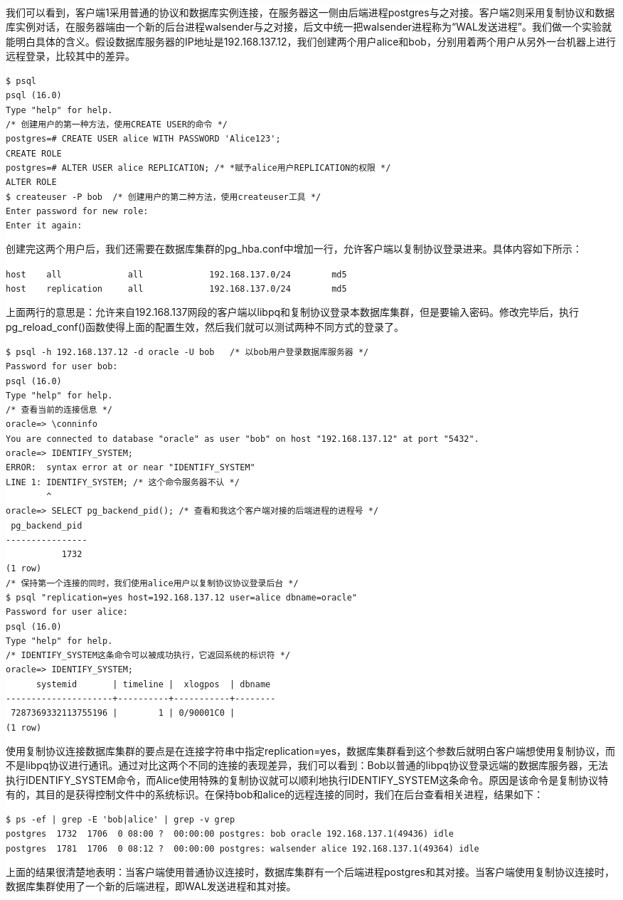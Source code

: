 我们可以看到，客户端1采用普通的协议和数据库实例连接，在服务器这一侧由后端进程postgres与之对接。客户端2则采用复制协议和数据库实例对话，在服务器端由一个新的后台进程walsender与之对接，后文中统一把walsender进程称为“WAL发送进程”。我们做一个实验就能明白具体的含义。假设数据库服务器的IP地址是192.168.137.12，我们创建两个用户alice和bob，分别用着两个用户从另外一台机器上进行远程登录，比较其中的差异。
```
$ psql
psql (16.0)
Type "help" for help.
/* 创建用户的第一种方法，使用CREATE USER的命令 */
postgres=# CREATE USER alice WITH PASSWORD 'Alice123';
CREATE ROLE
postgres=# ALTER USER alice REPLICATION; /* *赋予alice用户REPLICATION的权限 */
ALTER ROLE
$ createuser -P bob  /* 创建用户的第二种方法，使用createuser工具 */
Enter password for new role:
Enter it again:
```
创建完这两个用户后，我们还需要在数据库集群的pg_hba.conf中增加一行，允许客户端以复制协议登录进来。具体内容如下所示：
```
host    all             all             192.168.137.0/24        md5
host    replication     all             192.168.137.0/24        md5
```
上面两行的意思是：允许来自192.168.137网段的客户端以libpq和复制协议登录本数据库集群，但是要输入密码。修改完毕后，执行pg_reload_conf()函数使得上面的配置生效，然后我们就可以测试两种不同方式的登录了。
```
$ psql -h 192.168.137.12 -d oracle -U bob   /* 以bob用户登录数据库服务器 */
Password for user bob:
psql (16.0)
Type "help" for help.
/* 查看当前的连接信息 */
oracle=> \conninfo
You are connected to database "oracle" as user "bob" on host "192.168.137.12" at port "5432".
oracle=> IDENTIFY_SYSTEM;
ERROR:  syntax error at or near "IDENTIFY_SYSTEM"
LINE 1: IDENTIFY_SYSTEM; /* 这个命令服务器不认 */
        ^
oracle=> SELECT pg_backend_pid(); /* 查看和我这个客户端对接的后端进程的进程号 */
 pg_backend_pid
----------------
           1732
(1 row)
/* 保持第一个连接的同时，我们使用alice用户以复制协议协议登录后台 */
$ psql "replication=yes host=192.168.137.12 user=alice dbname=oracle"
Password for user alice:
psql (16.0)
Type "help" for help.
/* IDENTIFY_SYSTEM这条命令可以被成功执行，它返回系统的标识符 */
oracle=> IDENTIFY_SYSTEM;
      systemid       | timeline |  xlogpos  | dbname
---------------------+----------+-----------+--------
 7287369332113755196 |        1 | 0/90001C0 |
(1 row)
```
使用复制协议连接数据库集群的要点是在连接字符串中指定replication=yes，数据库集群看到这个参数后就明白客户端想使用复制协议，而不是libpq协议进行通讯。通过对比这两个不同的连接的表现差异，我们可以看到：Bob以普通的libpq协议登录远端的数据库服务器，无法执行IDENTIFY_SYSTEM命令，而Alice使用特殊的复制协议就可以顺利地执行IDENTIFY_SYSTEM这条命令。原因是该命令是复制协议特有的，其目的是获得控制文件中的系统标识。在保持bob和alice的远程连接的同时，我们在后台查看相关进程，结果如下：
```
$ ps -ef | grep -E 'bob|alice' | grep -v grep
postgres  1732  1706  0 08:00 ?  00:00:00 postgres: bob oracle 192.168.137.1(49436) idle
postgres  1781  1706  0 08:12 ?  00:00:00 postgres: walsender alice 192.168.137.1(49364) idle
```
上面的结果很清楚地表明：当客户端使用普通协议连接时，数据库集群有一个后端进程postgres和其对接。当客户端使用复制协议连接时，数据库集群使用了一个新的后端进程，即WAL发送进程和其对接。
